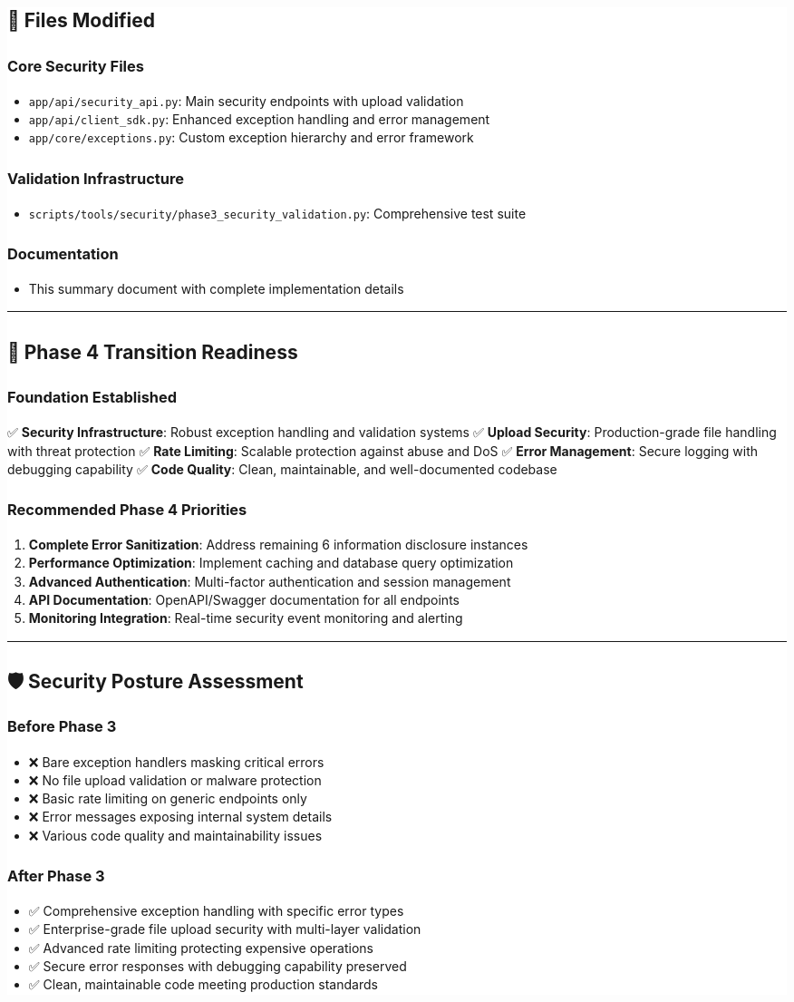 
## 📁 **Files Modified**

### **Core Security Files**
- `app/api/security_api.py`: Main security endpoints with upload validation
- `app/api/client_sdk.py`: Enhanced exception handling and error management
- `app/core/exceptions.py`: Custom exception hierarchy and error framework

### **Validation Infrastructure**
- `scripts/tools/security/phase3_security_validation.py`: Comprehensive test suite

### **Documentation**
- This summary document with complete implementation details

---

## 🎯 **Phase 4 Transition Readiness**

### **Foundation Established**
✅ **Security Infrastructure**: Robust exception handling and validation systems
✅ **Upload Security**: Production-grade file handling with threat protection
✅ **Rate Limiting**: Scalable protection against abuse and DoS
✅ **Error Management**: Secure logging with debugging capability
✅ **Code Quality**: Clean, maintainable, and well-documented codebase

### **Recommended Phase 4 Priorities**
1. **Complete Error Sanitization**: Address remaining 6 information disclosure instances
2. **Performance Optimization**: Implement caching and database query optimization
3. **Advanced Authentication**: Multi-factor authentication and session management
4. **API Documentation**: OpenAPI/Swagger documentation for all endpoints
5. **Monitoring Integration**: Real-time security event monitoring and alerting

---

## 🛡️ **Security Posture Assessment**

### **Before Phase 3**
- ❌ Bare exception handlers masking critical errors
- ❌ No file upload validation or malware protection
- ❌ Basic rate limiting on generic endpoints only
- ❌ Error messages exposing internal system details
- ❌ Various code quality and maintainability issues

### **After Phase 3**
- ✅ Comprehensive exception handling with specific error types
- ✅ Enterprise-grade file upload security with multi-layer validation
- ✅ Advanced rate limiting protecting expensive operations
- ✅ Secure error responses with debugging capability preserved
- ✅ Clean, maintainable code meeting production standards
